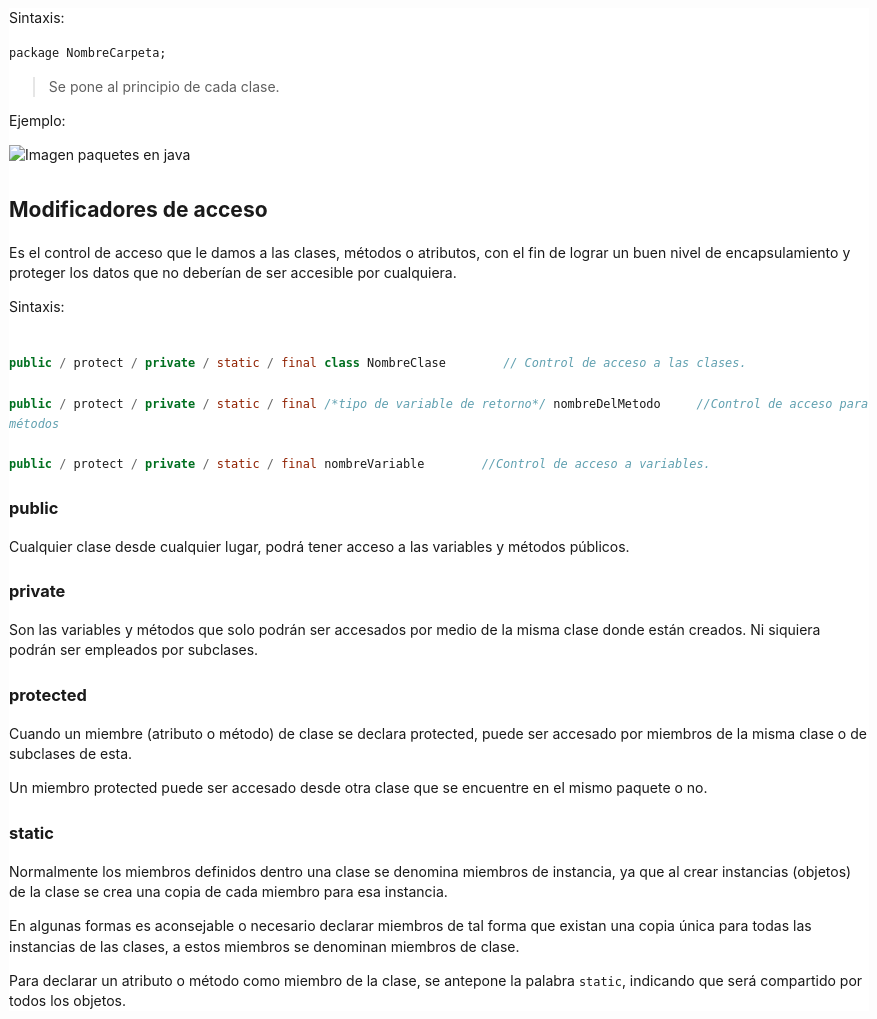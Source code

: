 Sintaxis:

`package NombreCarpeta;`

>Se pone al principio de cada clase.

Ejemplo:

![Imagen paquetes en java](images/paquetes_java.png)

## Modificadores de acceso

Es el control de acceso que le damos a las clases, métodos o atributos, con el fin de lograr un buen nivel de encapsulamiento y proteger los datos que no deberían de ser accesible por cualquiera.

Sintaxis:

```java

public / protect / private / static / final class NombreClase        // Control de acceso a las clases.

public / protect / private / static / final /*tipo de variable de retorno*/ nombreDelMetodo     //Control de acceso para métodos

public / protect / private / static / final nombreVariable        //Control de acceso a variables.

```

### public

Cualquier clase desde cualquier lugar, podrá tener acceso a las variables y métodos públicos.

### private

Son las variables y métodos que solo podrán ser accesados por medio de la misma clase donde están creados. Ni siquiera podrán ser empleados por subclases.

### protected

Cuando un miembre (atributo o método) de clase se declara protected, puede ser accesado por miembros de la misma clase o de subclases de esta.

Un miembro protected puede ser accesado  desde otra clase que se encuentre en el mismo paquete o no.

### static

Normalmente los miembros definidos dentro una clase se denomina miembros de instancia,  ya que al crear instancias (objetos) de la clase se crea una copia de cada miembro para esa instancia.

En algunas formas es aconsejable o necesario declarar miembros de tal forma que existan una copia única para todas las instancias de las clases, a estos miembros se denominan miembros de clase.

Para declarar un atributo o método como miembro de la clase, se antepone la palabra `static`, indicando que será compartido por todos los objetos.
